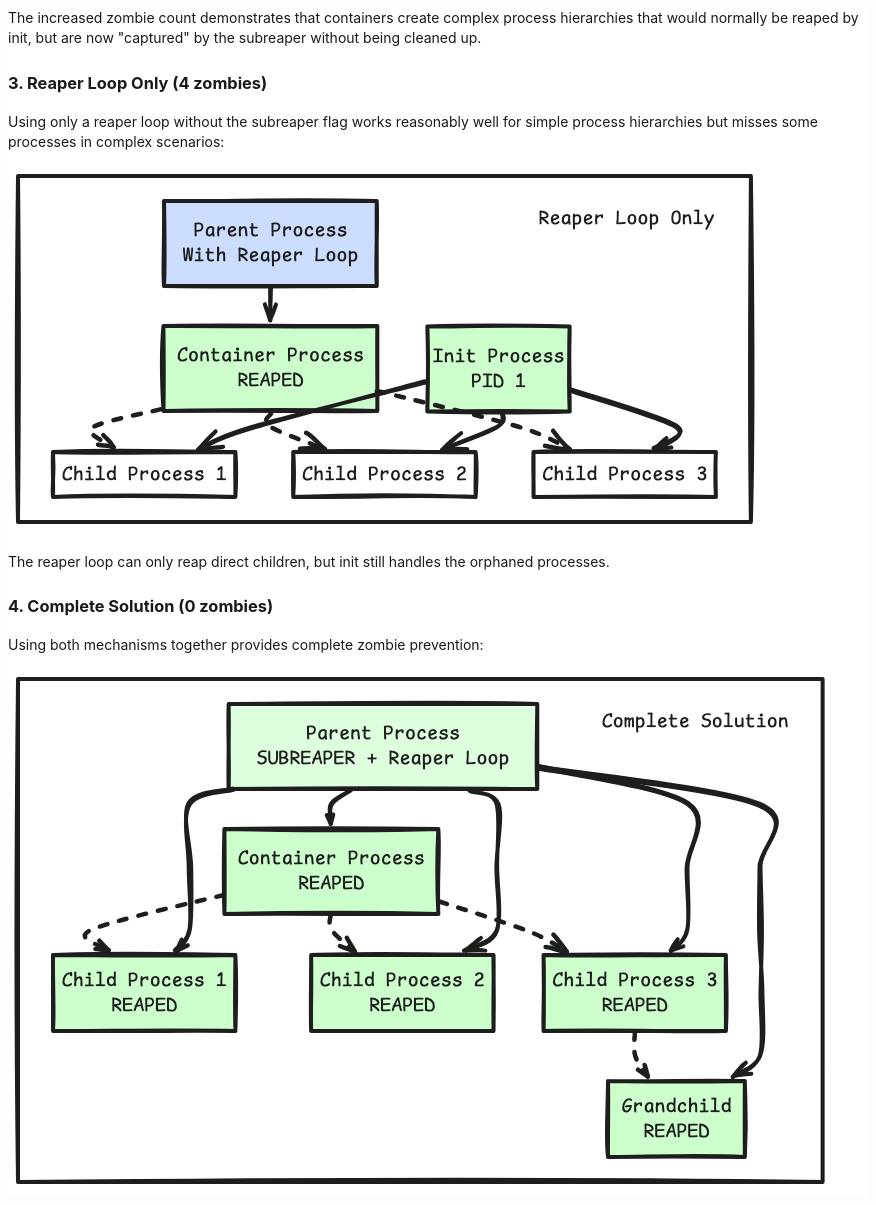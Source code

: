The increased zombie count demonstrates that containers create complex process hierarchies that would normally be reaped by init, but are now "captured" by the subreaper without being cleaned up.

### 3. Reaper Loop Only (4 zombies)

Using only a reaper loop without the subreaper flag works reasonably well for simple process hierarchies but misses some processes in complex scenarios:

<img border="0" class="dark-invert" src="imgs/zombie-loop.png" />

The reaper loop can only reap direct children, but init still handles the orphaned processes.

### 4. Complete Solution (0 zombies)

Using both mechanisms together provides complete zombie prevention:

<img border="0" class="dark-invert" src="imgs/zombie-solution.png" />
